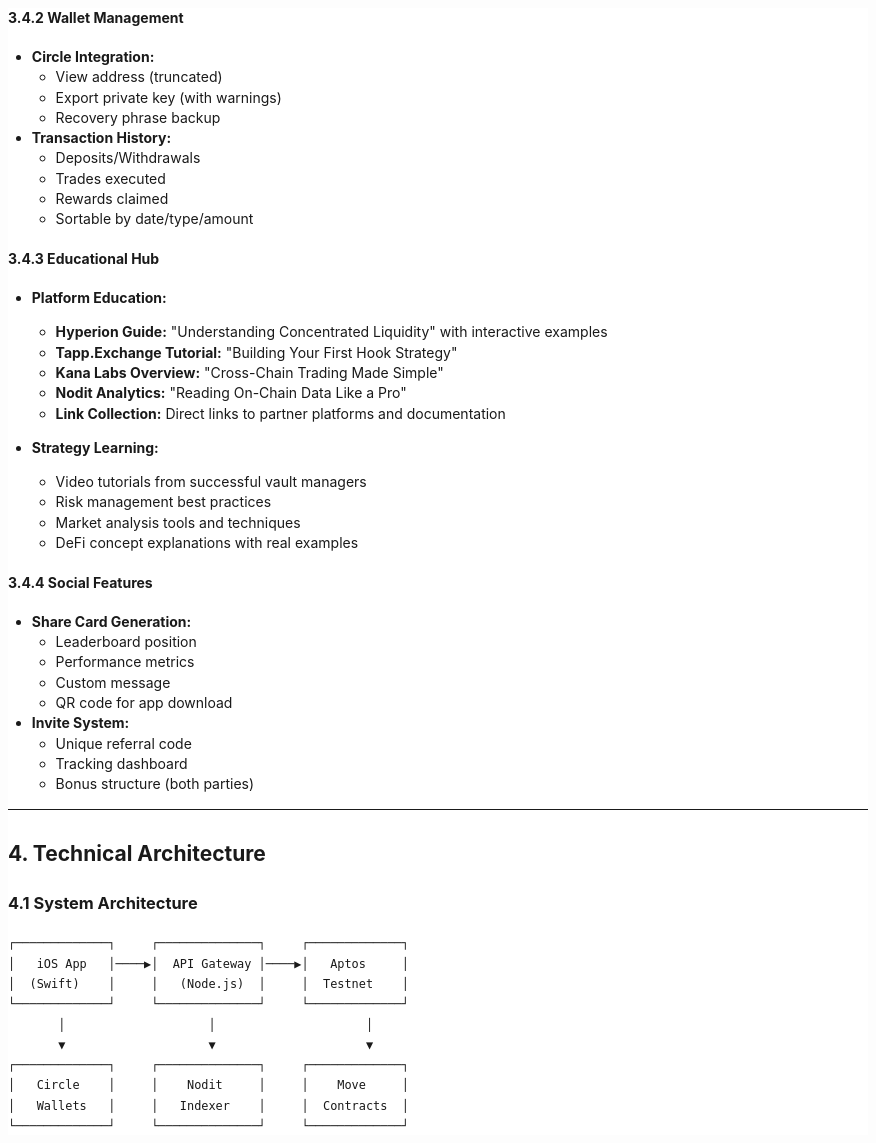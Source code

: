 #### 3.4.2 Wallet Management
- **Circle Integration:**
  - View address (truncated)
  - Export private key (with warnings)
  - Recovery phrase backup
- **Transaction History:**
  - Deposits/Withdrawals
  - Trades executed
  - Rewards claimed
  - Sortable by date/type/amount

#### 3.4.3 Educational Hub
- **Platform Education:**
  - **Hyperion Guide:** "Understanding Concentrated Liquidity" with interactive examples
  - **Tapp.Exchange Tutorial:** "Building Your First Hook Strategy" 
  - **Kana Labs Overview:** "Cross-Chain Trading Made Simple"
  - **Nodit Analytics:** "Reading On-Chain Data Like a Pro"
  - **Link Collection:** Direct links to partner platforms and documentation

- **Strategy Learning:**
  - Video tutorials from successful vault managers
  - Risk management best practices
  - Market analysis tools and techniques
  - DeFi concept explanations with real examples

#### 3.4.4 Social Features
- **Share Card Generation:**
  - Leaderboard position
  - Performance metrics
  - Custom message
  - QR code for app download
- **Invite System:**
  - Unique referral code
  - Tracking dashboard
  - Bonus structure (both parties)

---

## 4. Technical Architecture

### 4.1 System Architecture
```
┌─────────────┐     ┌──────────────┐     ┌─────────────┐
│   iOS App   │────▶│  API Gateway │────▶│   Aptos     │
│  (Swift)    │     │   (Node.js)  │     │  Testnet    │
└─────────────┘     └──────────────┘     └─────────────┘
       │                    │                     │
       ▼                    ▼                     ▼
┌─────────────┐     ┌──────────────┐     ┌─────────────┐
│   Circle    │     │    Nodit     │     │    Move     │
│   Wallets   │     │   Indexer    │     │  Contracts  │
└─────────────┘     └──────────────┘     └─────────────┘
```
